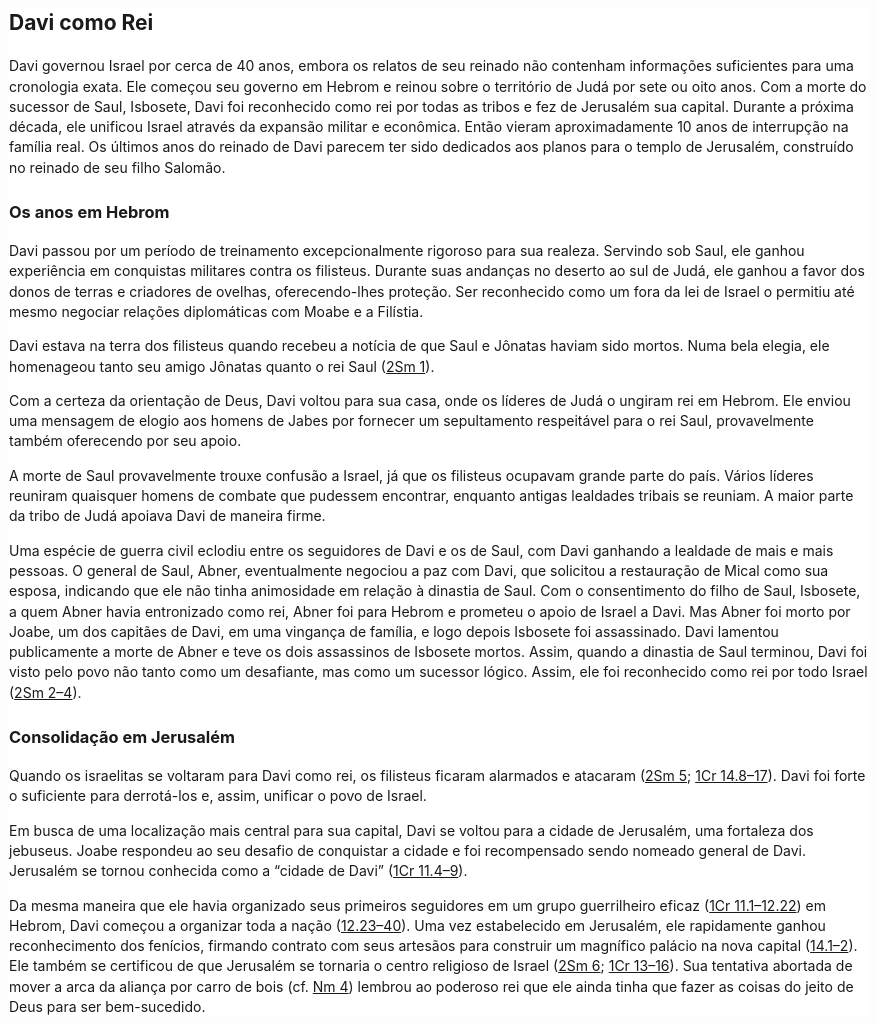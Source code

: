 Davi como Rei
-------------

Davi governou Israel por cerca de 40 anos, embora os relatos de seu reinado não contenham informações suficientes para uma cronologia exata. Ele começou seu governo em Hebrom e reinou sobre o território de Judá por sete ou oito anos. Com a morte do sucessor de Saul, Isbosete, Davi foi reconhecido como rei por todas as tribos e fez de Jerusalém sua capital. Durante a próxima década, ele unificou Israel através da expansão militar e econômica. Então vieram aproximadamente 10 anos de interrupção na família real. Os últimos anos do reinado de Davi parecem ter sido dedicados aos planos para o templo de Jerusalém, construído no reinado de seu filho Salomão.

### Os anos em Hebrom

Davi passou por um período de treinamento excepcionalmente rigoroso para sua realeza. Servindo sob Saul, ele ganhou experiência em conquistas militares contra os filisteus. Durante suas andanças no deserto ao sul de Judá, ele ganhou a favor dos donos de terras e criadores de ovelhas, oferecendo\-lhes proteção. Ser reconhecido como um fora da lei de Israel o permitiu até mesmo negociar relações diplomáticas com Moabe e a Filístia.

Davi estava na terra dos filisteus quando recebeu a notícia de que Saul e Jônatas haviam sido mortos. Numa bela elegia, ele homenageou tanto seu amigo Jônatas quanto o rei Saul ([2Sm 1](https://ref.ly/2Sam1:1-2Sam1:27)).

Com a certeza da orientação de Deus, Davi voltou para sua casa, onde os líderes de Judá o ungiram rei em Hebrom. Ele enviou uma mensagem de elogio aos homens de Jabes por fornecer um sepultamento respeitável para o rei Saul, provavelmente também oferecendo por seu apoio.

A morte de Saul provavelmente trouxe confusão a Israel, já que os filisteus ocupavam grande parte do país. Vários líderes reuniram quaisquer homens de combate que pudessem encontrar, enquanto antigas lealdades tribais se reuniam. A maior parte da tribo de Judá apoiava Davi de maneira firme.

Uma espécie de guerra civil eclodiu entre os seguidores de Davi e os de Saul, com Davi ganhando a lealdade de mais e mais pessoas. O general de Saul, Abner, eventualmente negociou a paz com Davi, que solicitou a restauração de Mical como sua esposa, indicando que ele não tinha animosidade em relação à dinastia de Saul. Com o consentimento do filho de Saul, Isbosete, a quem Abner havia entronizado como rei, Abner foi para Hebrom e prometeu o apoio de Israel a Davi. Mas Abner foi morto por Joabe, um dos capitães de Davi, em uma vingança de família, e logo depois Isbosete foi assassinado. Davi lamentou publicamente a morte de Abner e teve os dois assassinos de Isbosete mortos. Assim, quando a dinastia de Saul terminou, Davi foi visto pelo povo não tanto como um desafiante, mas como um sucessor lógico. Assim, ele foi reconhecido como rei por todo Israel ([2Sm 2–4](https://ref.ly/2Sam2:1-2Sam4:12)).

### Consolidação em Jerusalém

Quando os israelitas se voltaram para Davi como rei, os filisteus ficaram alarmados e atacaram ([2Sm 5](https://ref.ly/2Sam5:1-2Sam5:25); [1Cr 14\.8–17](https://ref.ly/1Chr14:8-1Chr14:17)). Davi foi forte o suficiente para derrotá\-los e, assim, unificar o povo de Israel.

Em busca de uma localização mais central para sua capital, Davi se voltou para a cidade de Jerusalém, uma fortaleza dos jebuseus. Joabe respondeu ao seu desafio de conquistar a cidade e foi recompensado sendo nomeado general de Davi. Jerusalém se tornou conhecida como a “cidade de Davi” ([1Cr 11\.4–9](https://ref.ly/1Chr11:4-1Chr11:9)).

Da mesma maneira que ele havia organizado seus primeiros seguidores em um grupo guerrilheiro eficaz ([1Cr 11\.1–12\.22](https://ref.ly/1Chr11:1-1Chr12:22)) em Hebrom, Davi começou a organizar toda a nação ([12\.23–40](https://ref.ly/1Chr12:23-1Chr12:40)). Uma vez estabelecido em Jerusalém, ele rapidamente ganhou reconhecimento dos fenícios, firmando contrato com seus artesãos para construir um magnífico palácio na nova capital ([14\.1–2](https://ref.ly/1Chr14:1-1Chr14:2)). Ele também se certificou de que Jerusalém se tornaria o centro religioso de Israel ([2Sm 6](https://ref.ly/2Sam6:1-2Sam6:23); [1Cr 13–16](https://ref.ly/1Chr13:1-1Chr16:43)). Sua tentativa abortada de mover a arca da aliança por carro de bois (cf. [Nm 4](https://ref.ly/Num4:1-Num4:49)) lembrou ao poderoso rei que ele ainda tinha que fazer as coisas do jeito de Deus para ser bem\-sucedido.
